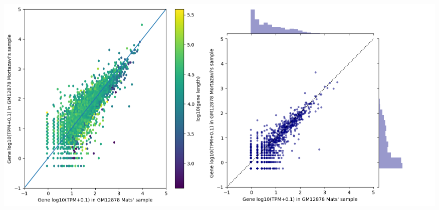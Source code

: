 <img align="center" width="400" src="mats_v_mortazavi/figures/gm12878_gene_expression_correlation_len.png">

<img align="center" width="400" src="mats_v_mortazavi/figures/gm12878_gene_expression_correlation_single_isoform.png">

